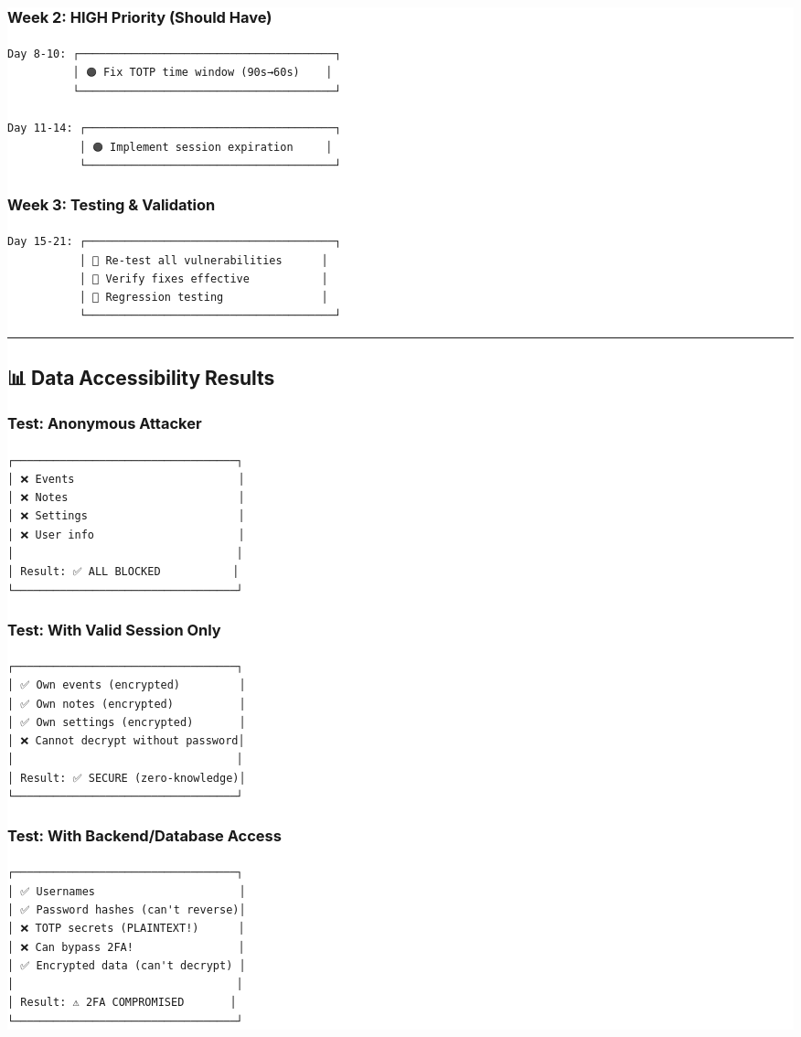 ### Week 2: HIGH Priority (Should Have)
```
Day 8-10: ┌───────────────────────────────────────┐
          │ 🟠 Fix TOTP time window (90s→60s)    │
          └───────────────────────────────────────┘

Day 11-14: ┌──────────────────────────────────────┐
           │ 🟠 Implement session expiration     │
           └──────────────────────────────────────┘
```

### Week 3: Testing & Validation
```
Day 15-21: ┌──────────────────────────────────────┐
           │ 🧪 Re-test all vulnerabilities      │
           │ 🧪 Verify fixes effective           │
           │ 🧪 Regression testing               │
           └──────────────────────────────────────┘
```

---

## 📊 Data Accessibility Results

### Test: Anonymous Attacker
```
┌──────────────────────────────────┐
│ ❌ Events                         │
│ ❌ Notes                          │
│ ❌ Settings                       │
│ ❌ User info                      │
│                                  │
│ Result: ✅ ALL BLOCKED           │
└──────────────────────────────────┘
```

### Test: With Valid Session Only
```
┌──────────────────────────────────┐
│ ✅ Own events (encrypted)         │
│ ✅ Own notes (encrypted)          │
│ ✅ Own settings (encrypted)       │
│ ❌ Cannot decrypt without password│
│                                  │
│ Result: ✅ SECURE (zero-knowledge)│
└──────────────────────────────────┘
```

### Test: With Backend/Database Access
```
┌──────────────────────────────────┐
│ ✅ Usernames                      │
│ ✅ Password hashes (can't reverse)│
│ ❌ TOTP secrets (PLAINTEXT!)      │
│ ❌ Can bypass 2FA!                │
│ ✅ Encrypted data (can't decrypt) │
│                                  │
│ Result: ⚠️ 2FA COMPROMISED       │
└──────────────────────────────────┘
```
